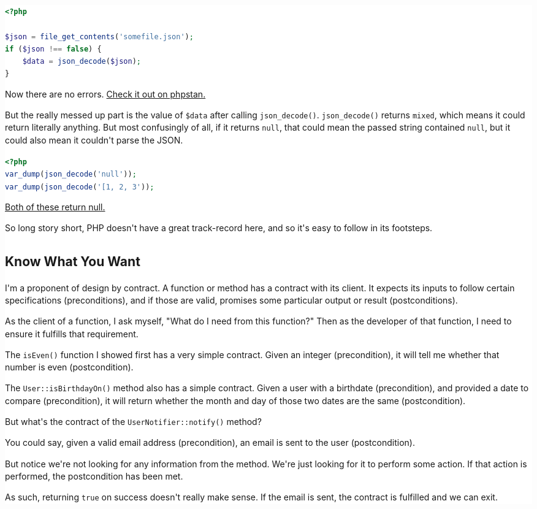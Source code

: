 ```php
<?php

$json = file_get_contents('somefile.json');
if ($json !== false) {
    $data = json_decode($json);
}

```

Now there are no errors. [Check it out on phpstan.](https://phpstan.org/r/b098a1ea-3b79-45dd-bdc5-3221055cbf60)

But the really messed up part is the value of `$data` after calling `json_decode()`.
`json_decode()` returns `mixed`, which means it could return literally anything.
But most confusingly of all, if it returns `null`, that could mean the passed string contained `null`, but it could also mean it couldn't parse the JSON.

```php
<?php
var_dump(json_decode('null'));
var_dump(json_decode('[1, 2, 3'));
```

[Both of these return null.](https://3v4l.org/ujAfS)

So long story short, PHP doesn't have a great track-record here, and so it's easy to follow in its footsteps.

## Know What You Want

I'm a proponent of design by contract.
A function or method has a contract with its client.
It expects its inputs to follow certain specifications (preconditions), and if those are valid, promises some particular output or result (postconditions).

As the client of a function, I ask myself, "What do I need from this function?"
Then as the developer of that function, I need to ensure it fulfills that requirement.

The `isEven()` function I showed first has a very simple contract. Given an integer (precondition), it will tell me whether that number is even (postcondition).

The `User::isBirthdayOn()` method also has a simple contract.
Given a user with a birthdate (precondition), and provided a date to compare (precondition),
it will return whether the month and day of those two dates are the same (postcondition).

But what's the contract of the `UserNotifier::notify()` method?

You could say, given a valid email address (precondition), an email is sent to the user (postcondition).

But notice we're not looking for any information from the method.
We're just looking for it to perform some action. If that action is performed, the postcondition has been met.

As such, returning `true` on success doesn't really make sense.
If the email is sent, the contract is fulfilled and we can exit.
